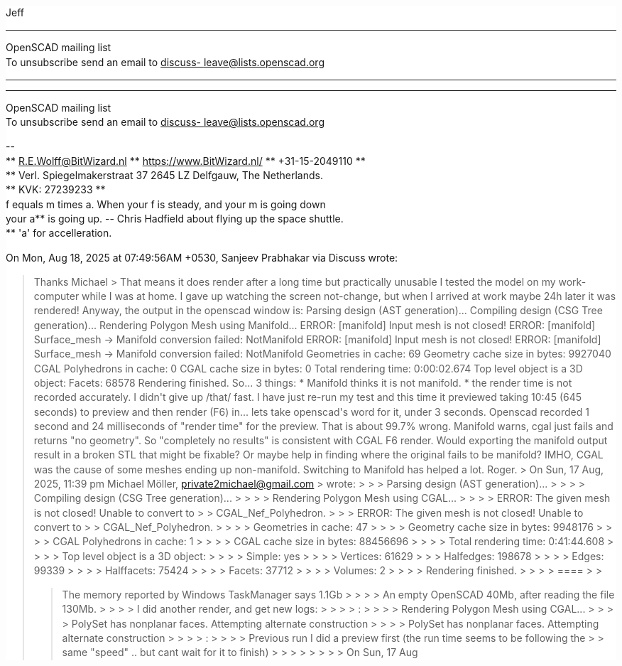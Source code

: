 Jeff

* * *

OpenSCAD mailing list  
To unsubscribe send an email to [discuss-
leave@lists.openscad.org](mailto:discuss-leave@lists.openscad.org)

____

* * *

OpenSCAD mailing list  
To unsubscribe send an email to [discuss-
leave@lists.openscad.org](mailto:discuss-leave@lists.openscad.org)

\--  
** [R.E.Wolff@BitWizard.nl](mailto:R.E.Wolff@BitWizard.nl) **
<https://www.BitWizard.nl/> ** +31-15-2049110 **  
** Verl. Spiegelmakerstraat 37 2645 LZ Delfgauw, The Netherlands.  
** KVK: 27239233 **  
f equals m times a. When your f is steady, and your m is going down  
your a** is going up. -- Chris Hadfield about flying up the space shuttle.  
** 'a' for accelleration.

On Mon, Aug 18, 2025 at 07:49:56AM +0530, Sanjeev Prabhakar via Discuss wrote:
> Thanks Michael > That means it does render after a long time but practically
unusable I tested the model on my work-computer while I was at home. I gave up
watching the screen not-change, but when I arrived at work maybe 24h later it
was rendered! Anyway, the output in the openscad window is: Parsing design
(AST generation)... Compiling design (CSG Tree generation)... Rendering
Polygon Mesh using Manifold... ERROR: [manifold] Input mesh is not closed!
ERROR: [manifold] Surface_mesh -> Manifold conversion failed: NotManifold
ERROR: [manifold] Input mesh is not closed! ERROR: [manifold] Surface_mesh ->
Manifold conversion failed: NotManifold Geometries in cache: 69 Geometry cache
size in bytes: 9927040 CGAL Polyhedrons in cache: 0 CGAL cache size in bytes:
0 Total rendering time: 0:00:02.674 Top level object is a 3D object: Facets:
68578 Rendering finished. So... 3 things: * Manifold thinks it is not
manifold. * the render time is not recorded accurately. I didn't give up
/that/ fast. I have just re-run my test and this time it previewed taking
10:45 (645 seconds) to preview and then render (F6) in... lets take openscad's
word for it, under 3 seconds. Openscad recorded 1 second and 24 milliseconds
of "render time" for the preview. That is about 99.7% wrong. Manifold warns,
cgal just fails and returns "no geometry". So "completely no results" is
consistent with CGAL F6 render. Would exporting the manifold output result in
a broken STL that might be fixable? Or maybe help in finding where the
original fails to be manifold? IMHO, CGAL was the cause of some meshes ending
up non-manifold. Switching to Manifold has helped a lot. Roger. > On Sun, 17
Aug, 2025, 11:39 pm Michael Möller, <private2michael@gmail.com> > wrote: > > >
Parsing design (AST generation)... > > > > Compiling design (CSG Tree
generation)... > > > > Rendering Polygon Mesh using CGAL... > > > > ERROR: The
given mesh is not closed! Unable to convert to > > CGAL_Nef_Polyhedron. > > >
> ERROR: The given mesh is not closed! Unable to convert to > >
CGAL_Nef_Polyhedron. > > > > Geometries in cache: 47 > > > > Geometry cache
size in bytes: 9948176 > > > > CGAL Polyhedrons in cache: 1 > > > > CGAL cache
size in bytes: 88456696 > > > > Total rendering time: 0:41:44.608 > > > > Top
level object is a 3D object: > > > > Simple: yes > > > > Vertices: 61629 > > >
> Halfedges: 198678 > > > > Edges: 99339 > > > > Halffacets: 75424 > > > >
Facets: 37712 > > > > Volumes: 2 > > > > Rendering finished. > > > > ==== > >
> > The memory reported by Windows TaskManager says 1.1Gb > > > > An empty
OpenSCAD 40Mb, after reading the file 130Mb. > > > > I did another render, and
get new logs: > > > > : > > > > Rendering Polygon Mesh using CGAL... > > > >
PolySet has nonplanar faces. Attempting alternate construction > > > > PolySet
has nonplanar faces. Attempting alternate construction > > > > : > > > >
Previous run I did a preview first (the run time seems to be following the > >
same "speed" .. but cant wait for it to finish) > > > > > > > > On Sun, 17 Aug